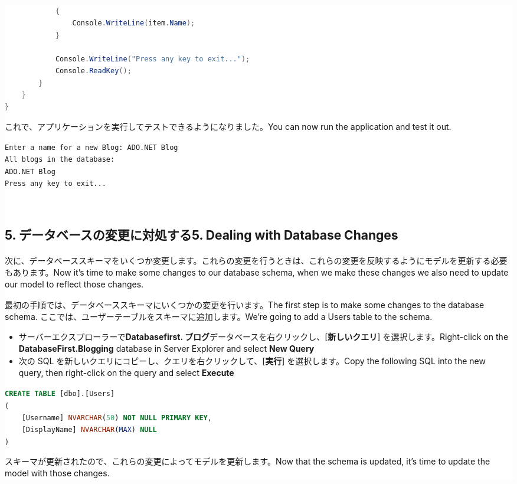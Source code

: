 ``` csharp
            {
                Console.WriteLine(item.Name);
            }

            Console.WriteLine("Press any key to exit...");
            Console.ReadKey();
        }
    }
}
```

<span data-ttu-id="65aee-179">これで、アプリケーションを実行してテストできるようになりました。</span><span class="sxs-lookup"><span data-stu-id="65aee-179">You can now run the application and test it out.</span></span>

```console
Enter a name for a new Blog: ADO.NET Blog
All blogs in the database:
ADO.NET Blog
Press any key to exit...
```
 

## <a name="5-dealing-with-database-changes"></a><span data-ttu-id="65aee-180">5. データベースの変更に対処する</span><span class="sxs-lookup"><span data-stu-id="65aee-180">5. Dealing with Database Changes</span></span>

<span data-ttu-id="65aee-181">次に、データベーススキーマをいくつか変更します。これらの変更を行うときは、これらの変更を反映するようにモデルを更新する必要もあります。</span><span class="sxs-lookup"><span data-stu-id="65aee-181">Now it’s time to make some changes to our database schema, when we make these changes we also need to update our model to reflect those changes.</span></span>

<span data-ttu-id="65aee-182">最初の手順では、データベーススキーマにいくつかの変更を行います。</span><span class="sxs-lookup"><span data-stu-id="65aee-182">The first step is to make some changes to the database schema.</span></span> <span data-ttu-id="65aee-183">ここでは、ユーザーテーブルをスキーマに追加します。</span><span class="sxs-lookup"><span data-stu-id="65aee-183">We’re going to add a Users table to the schema.</span></span>

-   <span data-ttu-id="65aee-184">サーバーエクスプローラーで**Databasefirst. ブログ**データベースを右クリックし、[**新しいクエリ**] を選択します。</span><span class="sxs-lookup"><span data-stu-id="65aee-184">Right-click on the **DatabaseFirst.Blogging** database in Server Explorer and select **New Query**</span></span>
-   <span data-ttu-id="65aee-185">次の SQL を新しいクエリにコピーし、クエリを右クリックして、[**実行**] を選択します。</span><span class="sxs-lookup"><span data-stu-id="65aee-185">Copy the following SQL into the new query, then right-click on the query and select **Execute**</span></span>

``` SQL
CREATE TABLE [dbo].[Users]
(
    [Username] NVARCHAR(50) NOT NULL PRIMARY KEY,  
    [DisplayName] NVARCHAR(MAX) NULL
)
```

<span data-ttu-id="65aee-186">スキーマが更新されたので、これらの変更によってモデルを更新します。</span><span class="sxs-lookup"><span data-stu-id="65aee-186">Now that the schema is updated, it’s time to update the model with those changes.</span></span>
